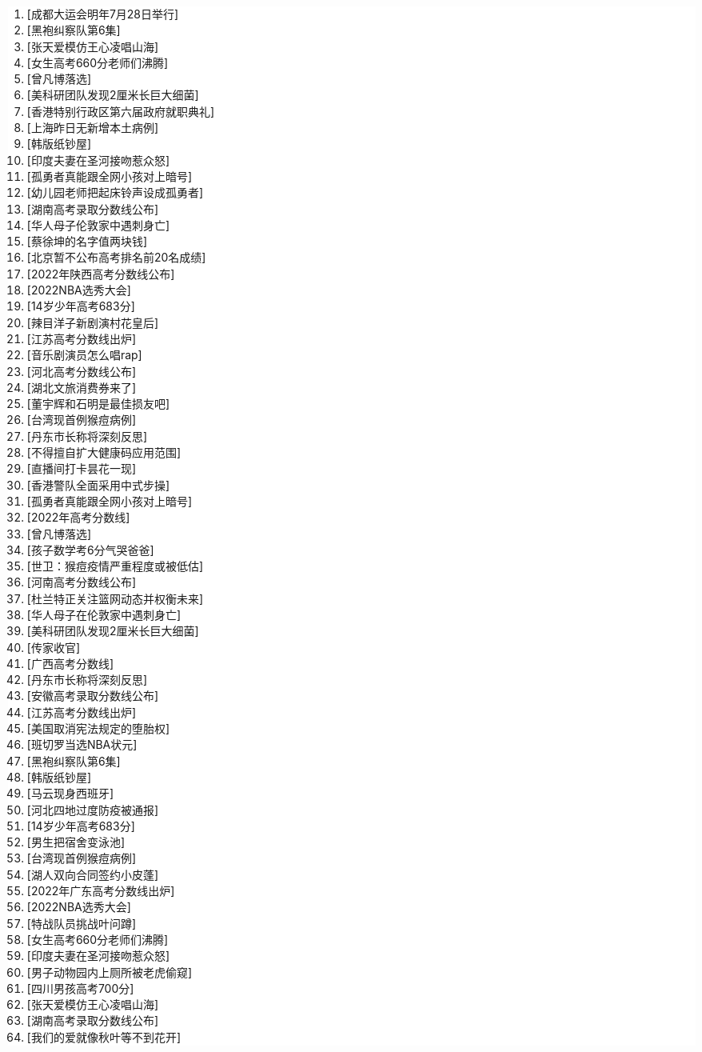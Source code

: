 1. [成都大运会明年7月28日举行]
1. [黑袍纠察队第6集]
1. [张天爱模仿王心凌唱山海]
1. [女生高考660分老师们沸腾]
1. [曾凡博落选]
1. [美科研团队发现2厘米长巨大细菌]
1. [香港特别行政区第六届政府就职典礼]
1. [上海昨日无新增本土病例]
1. [韩版纸钞屋]
1. [印度夫妻在圣河接吻惹众怒]
1. [孤勇者真能跟全网小孩对上暗号]
1. [幼儿园老师把起床铃声设成孤勇者]
1. [湖南高考录取分数线公布]
1. [华人母子伦敦家中遇刺身亡]
1. [蔡徐坤的名字值两块钱]
1. [北京暂不公布高考排名前20名成绩]
1. [2022年陕西高考分数线公布]
1. [2022NBA选秀大会]
1. [14岁少年高考683分]
1. [辣目洋子新剧演村花皇后]
1. [江苏高考分数线出炉]
1. [音乐剧演员怎么唱rap]
1. [河北高考分数线公布]
1. [湖北文旅消费券来了]
1. [董宇辉和石明是最佳损友吧]
1. [台湾现首例猴痘病例]
1. [丹东市长称将深刻反思]
1. [不得擅自扩大健康码应用范围]
1. [直播间打卡昙花一现]
1. [香港警队全面采用中式步操]
1. [孤勇者真能跟全网小孩对上暗号]
1. [2022年高考分数线]
1. [曾凡博落选]
1. [孩子数学考6分气哭爸爸]
1. [世卫：猴痘疫情严重程度或被低估]
1. [河南高考分数线公布]
1. [杜兰特正关注篮网动态并权衡未来]
1. [华人母子在伦敦家中遇刺身亡]
1. [美科研团队发现2厘米长巨大细菌]
1. [传家收官]
1. [广西高考分数线]
1. [丹东市长称将深刻反思]
1. [安徽高考录取分数线公布]
1. [江苏高考分数线出炉]
1. [美国取消宪法规定的堕胎权]
1. [班切罗当选NBA状元]
1. [黑袍纠察队第6集]
1. [韩版纸钞屋]
1. [马云现身西班牙]
1. [河北四地过度防疫被通报]
1. [14岁少年高考683分]
1. [男生把宿舍变泳池]
1. [台湾现首例猴痘病例]
1. [湖人双向合同签约小皮蓬]
1. [2022年广东高考分数线出炉]
1. [2022NBA选秀大会]
1. [特战队员挑战叶问蹲]
1. [女生高考660分老师们沸腾]
1. [印度夫妻在圣河接吻惹众怒]
1. [男子动物园内上厕所被老虎偷窥]
1. [四川男孩高考700分]
1. [张天爱模仿王心凌唱山海]
1. [湖南高考录取分数线公布]
1. [我们的爱就像秋叶等不到花开]